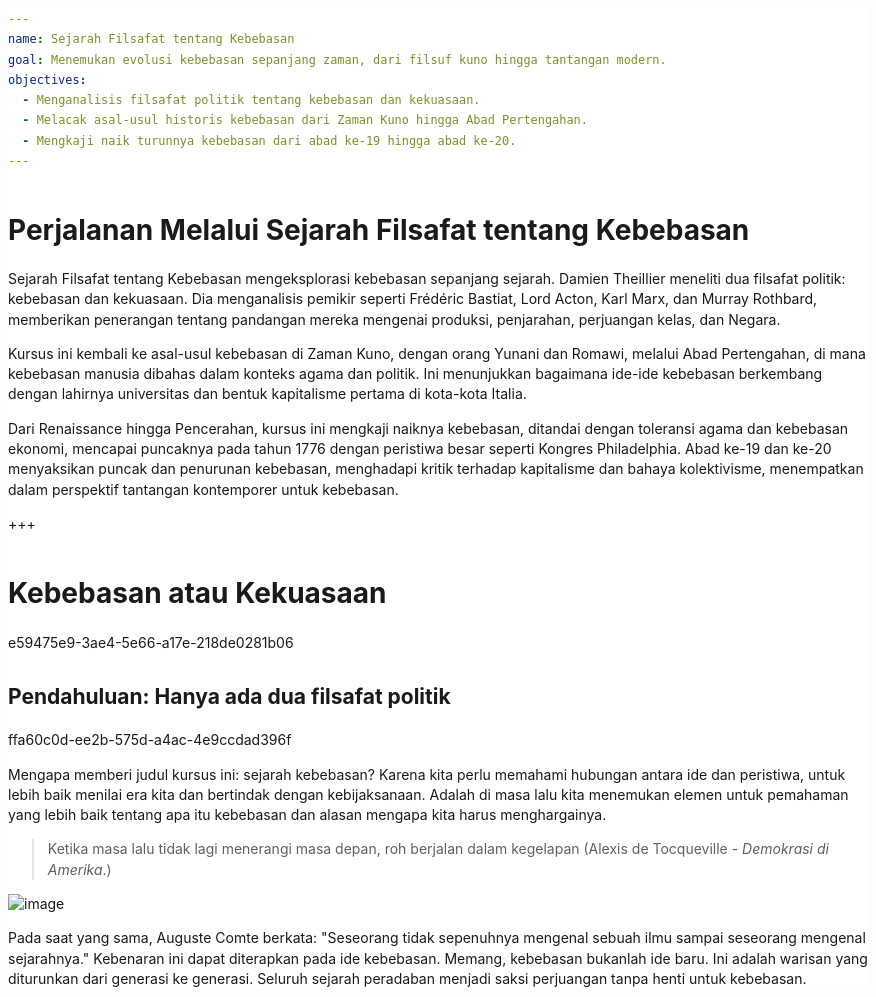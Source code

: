 ```yaml
---
name: Sejarah Filsafat tentang Kebebasan
goal: Menemukan evolusi kebebasan sepanjang zaman, dari filsuf kuno hingga tantangan modern.
objectives:
  - Menganalisis filsafat politik tentang kebebasan dan kekuasaan.
  - Melacak asal-usul historis kebebasan dari Zaman Kuno hingga Abad Pertengahan.
  - Mengkaji naik turunnya kebebasan dari abad ke-19 hingga abad ke-20.
---
```


# Perjalanan Melalui Sejarah Filsafat tentang Kebebasan

Sejarah Filsafat tentang Kebebasan mengeksplorasi kebebasan sepanjang sejarah. Damien Theillier meneliti dua filsafat politik: kebebasan dan kekuasaan. Dia menganalisis pemikir seperti Frédéric Bastiat, Lord Acton, Karl Marx, dan Murray Rothbard, memberikan penerangan tentang pandangan mereka mengenai produksi, penjarahan, perjuangan kelas, dan Negara.

Kursus ini kembali ke asal-usul kebebasan di Zaman Kuno, dengan orang Yunani dan Romawi, melalui Abad Pertengahan, di mana kebebasan manusia dibahas dalam konteks agama dan politik. Ini menunjukkan bagaimana ide-ide kebebasan berkembang dengan lahirnya universitas dan bentuk kapitalisme pertama di kota-kota Italia.

Dari Renaissance hingga Pencerahan, kursus ini mengkaji naiknya kebebasan, ditandai dengan toleransi agama dan kebebasan ekonomi, mencapai puncaknya pada tahun 1776 dengan peristiwa besar seperti Kongres Philadelphia. Abad ke-19 dan ke-20 menyaksikan puncak dan penurunan kebebasan, menghadapi kritik terhadap kapitalisme dan bahaya kolektivisme, menempatkan dalam perspektif tantangan kontemporer untuk kebebasan.

+++

# Kebebasan atau Kekuasaan

<partId>e59475e9-3ae4-5e66-a17e-218de0281b06</partId>

## Pendahuluan: Hanya ada dua filsafat politik

<chapterId>ffa60c0d-ee2b-575d-a4ac-4e9ccdad396f</chapterId>

Mengapa memberi judul kursus ini: sejarah kebebasan? Karena kita perlu memahami hubungan antara ide dan peristiwa, untuk lebih baik menilai era kita dan bertindak dengan kebijaksanaan. Adalah di masa lalu kita menemukan elemen untuk pemahaman yang lebih baik tentang apa itu kebebasan dan alasan mengapa kita harus menghargainya.

> Ketika masa lalu tidak lagi menerangi masa depan, roh berjalan dalam kegelapan (Alexis de Tocqueville - _Demokrasi di Amerika_.)

![image](assets/1/img-028.webp)

Pada saat yang sama, Auguste Comte berkata: "Seseorang tidak sepenuhnya mengenal sebuah ilmu sampai seseorang mengenal sejarahnya." Kebenaran ini dapat diterapkan pada ide kebebasan.
Memang, kebebasan bukanlah ide baru. Ini adalah warisan yang diturunkan dari generasi ke generasi. Seluruh sejarah peradaban menjadi saksi perjuangan tanpa henti untuk kebebasan.